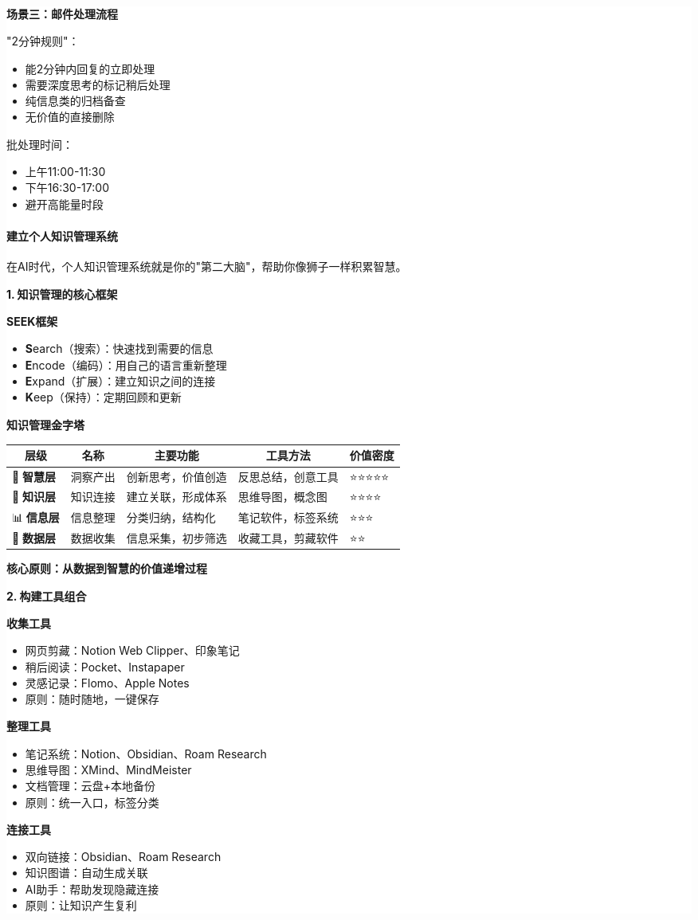 **场景三：邮件处理流程**

"2分钟规则"：
- 能2分钟内回复的立即处理
- 需要深度思考的标记稍后处理
- 纯信息类的归档备查
- 无价值的直接删除

批处理时间：
- 上午11:00-11:30
- 下午16:30-17:00
- 避开高能量时段

#### 建立个人知识管理系统

在AI时代，个人知识管理系统就是你的"第二大脑"，帮助你像狮子一样积累智慧。

**1. 知识管理的核心框架**

**SEEK框架**
- **S**earch（搜索）：快速找到需要的信息
- **E**ncode（编码）：用自己的语言重新整理
- **E**xpand（扩展）：建立知识之间的连接
- **K**eep（保持）：定期回顾和更新

**知识管理金字塔**

| 层级 | 名称 | 主要功能 | 工具方法 | 价值密度 |
|------|------|----------|----------|----------|
| 🧠 **智慧层** | 洞察产出 | 创新思考，价值创造 | 反思总结，创意工具 | ⭐⭐⭐⭐⭐ |
| 🔗 **知识层** | 知识连接 | 建立关联，形成体系 | 思维导图，概念图 | ⭐⭐⭐⭐ |
| 📊 **信息层** | 信息整理 | 分类归纳，结构化 | 笔记软件，标签系统 | ⭐⭐⭐ |
| 📁 **数据层** | 数据收集 | 信息采集，初步筛选 | 收藏工具，剪藏软件 | ⭐⭐ |

**核心原则：从数据到智慧的价值递增过程**

**2. 构建工具组合**

**收集工具**
- 网页剪藏：Notion Web Clipper、印象笔记
- 稍后阅读：Pocket、Instapaper
- 灵感记录：Flomo、Apple Notes
- 原则：随时随地，一键保存

**整理工具**
- 笔记系统：Notion、Obsidian、Roam Research
- 思维导图：XMind、MindMeister
- 文档管理：云盘+本地备份
- 原则：统一入口，标签分类

**连接工具**
- 双向链接：Obsidian、Roam Research
- 知识图谱：自动生成关联
- AI助手：帮助发现隐藏连接
- 原则：让知识产生复利
